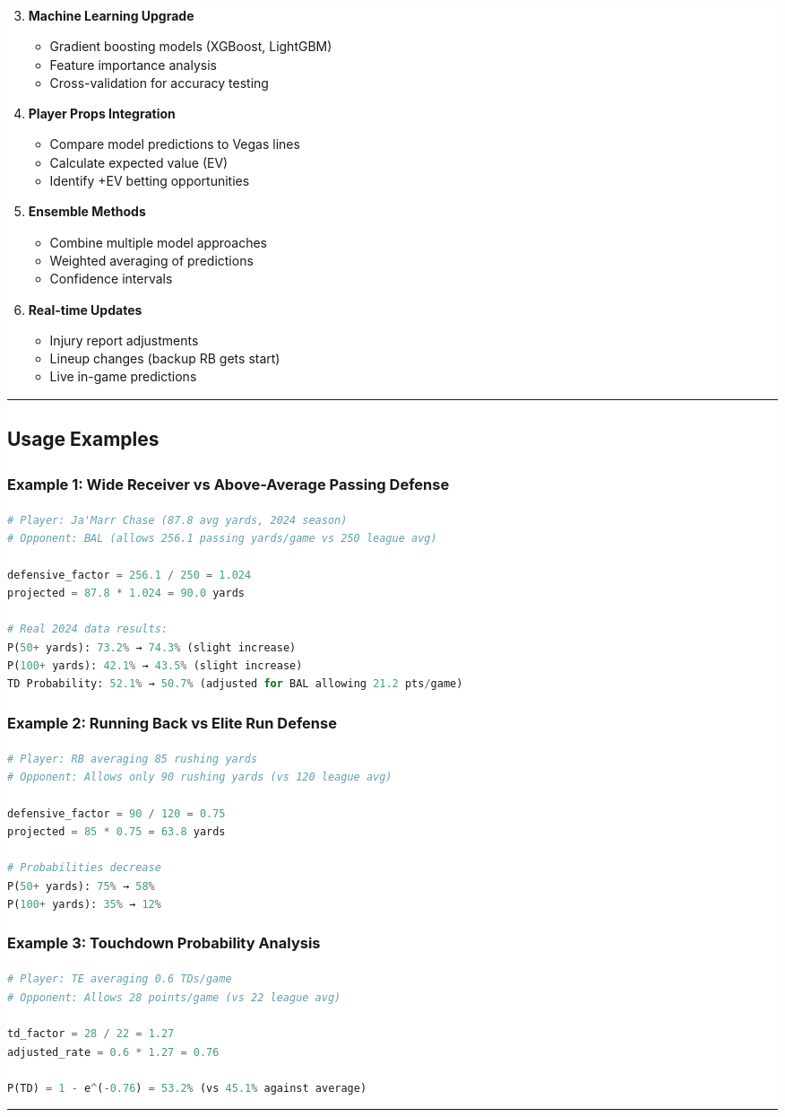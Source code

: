3. **Machine Learning Upgrade**
   - Gradient boosting models (XGBoost, LightGBM)
   - Feature importance analysis
   - Cross-validation for accuracy testing

4. **Player Props Integration**
   - Compare model predictions to Vegas lines
   - Calculate expected value (EV)
   - Identify +EV betting opportunities

5. **Ensemble Methods**
   - Combine multiple model approaches
   - Weighted averaging of predictions
   - Confidence intervals

6. **Real-time Updates**
   - Injury report adjustments
   - Lineup changes (backup RB gets start)
   - Live in-game predictions

---

## Usage Examples

### Example 1: Wide Receiver vs Above-Average Passing Defense
```python
# Player: Ja'Marr Chase (87.8 avg yards, 2024 season)
# Opponent: BAL (allows 256.1 passing yards/game vs 250 league avg)

defensive_factor = 256.1 / 250 = 1.024
projected = 87.8 * 1.024 = 90.0 yards

# Real 2024 data results:
P(50+ yards): 73.2% → 74.3% (slight increase)
P(100+ yards): 42.1% → 43.5% (slight increase)
TD Probability: 52.1% → 50.7% (adjusted for BAL allowing 21.2 pts/game)
```

### Example 2: Running Back vs Elite Run Defense
```python
# Player: RB averaging 85 rushing yards
# Opponent: Allows only 90 rushing yards (vs 120 league avg)

defensive_factor = 90 / 120 = 0.75
projected = 85 * 0.75 = 63.8 yards

# Probabilities decrease
P(50+ yards): 75% → 58%
P(100+ yards): 35% → 12%
```

### Example 3: Touchdown Probability Analysis
```python
# Player: TE averaging 0.6 TDs/game
# Opponent: Allows 28 points/game (vs 22 league avg)

td_factor = 28 / 22 = 1.27
adjusted_rate = 0.6 * 1.27 = 0.76

P(TD) = 1 - e^(-0.76) = 53.2% (vs 45.1% against average)
```

---
